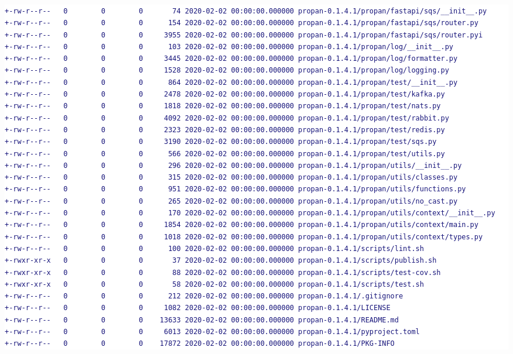 ```diff
+-rw-r--r--   0        0        0       74 2020-02-02 00:00:00.000000 propan-0.1.4.1/propan/fastapi/sqs/__init__.py
+-rw-r--r--   0        0        0      154 2020-02-02 00:00:00.000000 propan-0.1.4.1/propan/fastapi/sqs/router.py
+-rw-r--r--   0        0        0     3955 2020-02-02 00:00:00.000000 propan-0.1.4.1/propan/fastapi/sqs/router.pyi
+-rw-r--r--   0        0        0      103 2020-02-02 00:00:00.000000 propan-0.1.4.1/propan/log/__init__.py
+-rw-r--r--   0        0        0     3445 2020-02-02 00:00:00.000000 propan-0.1.4.1/propan/log/formatter.py
+-rw-r--r--   0        0        0     1528 2020-02-02 00:00:00.000000 propan-0.1.4.1/propan/log/logging.py
+-rw-r--r--   0        0        0      864 2020-02-02 00:00:00.000000 propan-0.1.4.1/propan/test/__init__.py
+-rw-r--r--   0        0        0     2478 2020-02-02 00:00:00.000000 propan-0.1.4.1/propan/test/kafka.py
+-rw-r--r--   0        0        0     1818 2020-02-02 00:00:00.000000 propan-0.1.4.1/propan/test/nats.py
+-rw-r--r--   0        0        0     4092 2020-02-02 00:00:00.000000 propan-0.1.4.1/propan/test/rabbit.py
+-rw-r--r--   0        0        0     2323 2020-02-02 00:00:00.000000 propan-0.1.4.1/propan/test/redis.py
+-rw-r--r--   0        0        0     3190 2020-02-02 00:00:00.000000 propan-0.1.4.1/propan/test/sqs.py
+-rw-r--r--   0        0        0      566 2020-02-02 00:00:00.000000 propan-0.1.4.1/propan/test/utils.py
+-rw-r--r--   0        0        0      296 2020-02-02 00:00:00.000000 propan-0.1.4.1/propan/utils/__init__.py
+-rw-r--r--   0        0        0      315 2020-02-02 00:00:00.000000 propan-0.1.4.1/propan/utils/classes.py
+-rw-r--r--   0        0        0      951 2020-02-02 00:00:00.000000 propan-0.1.4.1/propan/utils/functions.py
+-rw-r--r--   0        0        0      265 2020-02-02 00:00:00.000000 propan-0.1.4.1/propan/utils/no_cast.py
+-rw-r--r--   0        0        0      170 2020-02-02 00:00:00.000000 propan-0.1.4.1/propan/utils/context/__init__.py
+-rw-r--r--   0        0        0     1854 2020-02-02 00:00:00.000000 propan-0.1.4.1/propan/utils/context/main.py
+-rw-r--r--   0        0        0     1018 2020-02-02 00:00:00.000000 propan-0.1.4.1/propan/utils/context/types.py
+-rw-r--r--   0        0        0      100 2020-02-02 00:00:00.000000 propan-0.1.4.1/scripts/lint.sh
+-rwxr-xr-x   0        0        0       37 2020-02-02 00:00:00.000000 propan-0.1.4.1/scripts/publish.sh
+-rwxr-xr-x   0        0        0       88 2020-02-02 00:00:00.000000 propan-0.1.4.1/scripts/test-cov.sh
+-rwxr-xr-x   0        0        0       58 2020-02-02 00:00:00.000000 propan-0.1.4.1/scripts/test.sh
+-rw-r--r--   0        0        0      212 2020-02-02 00:00:00.000000 propan-0.1.4.1/.gitignore
+-rw-r--r--   0        0        0     1082 2020-02-02 00:00:00.000000 propan-0.1.4.1/LICENSE
+-rw-r--r--   0        0        0    13633 2020-02-02 00:00:00.000000 propan-0.1.4.1/README.md
+-rw-r--r--   0        0        0     6013 2020-02-02 00:00:00.000000 propan-0.1.4.1/pyproject.toml
+-rw-r--r--   0        0        0    17872 2020-02-02 00:00:00.000000 propan-0.1.4.1/PKG-INFO
```
